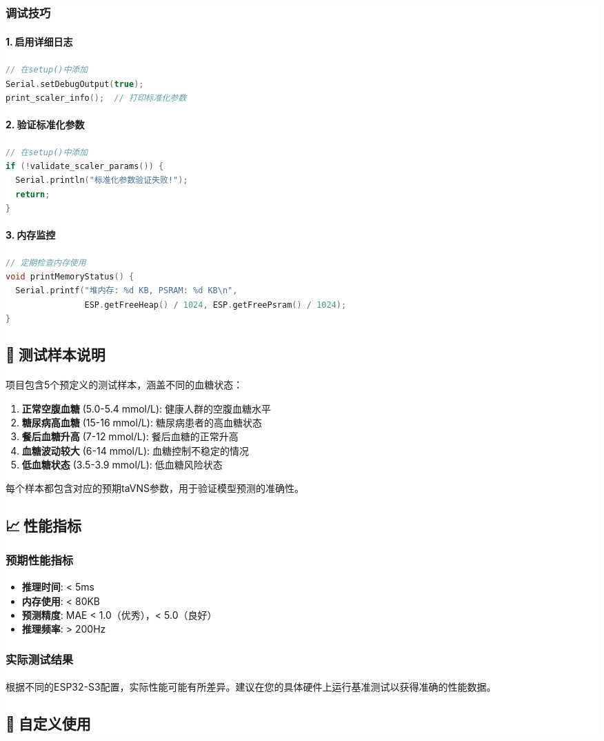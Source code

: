 ### 调试技巧

#### 1. 启用详细日志
```cpp
// 在setup()中添加
Serial.setDebugOutput(true);
print_scaler_info();  // 打印标准化参数
```

#### 2. 验证标准化参数
```cpp
// 在setup()中添加
if (!validate_scaler_params()) {
  Serial.println("标准化参数验证失败!");
  return;
}
```

#### 3. 内存监控
```cpp
// 定期检查内存使用
void printMemoryStatus() {
  Serial.printf("堆内存: %d KB, PSRAM: %d KB\n", 
                ESP.getFreeHeap() / 1024, ESP.getFreePsram() / 1024);
}
```

## 🔬 测试样本说明

项目包含5个预定义的测试样本，涵盖不同的血糖状态：

1. **正常空腹血糖** (5.0-5.4 mmol/L): 健康人群的空腹血糖水平
2. **糖尿病高血糖** (15-16 mmol/L): 糖尿病患者的高血糖状态
3. **餐后血糖升高** (7-12 mmol/L): 餐后血糖的正常升高
4. **血糖波动较大** (6-14 mmol/L): 血糖控制不稳定的情况
5. **低血糖状态** (3.5-3.9 mmol/L): 低血糖风险状态

每个样本都包含对应的预期taVNS参数，用于验证模型预测的准确性。

## 📈 性能指标

### 预期性能指标
- **推理时间**: < 5ms
- **内存使用**: < 80KB
- **预测精度**: MAE < 1.0（优秀），< 5.0（良好）
- **推理频率**: > 200Hz

### 实际测试结果
根据不同的ESP32-S3配置，实际性能可能有所差异。建议在您的具体硬件上运行基准测试以获得准确的性能数据。

## 🔄 自定义使用
